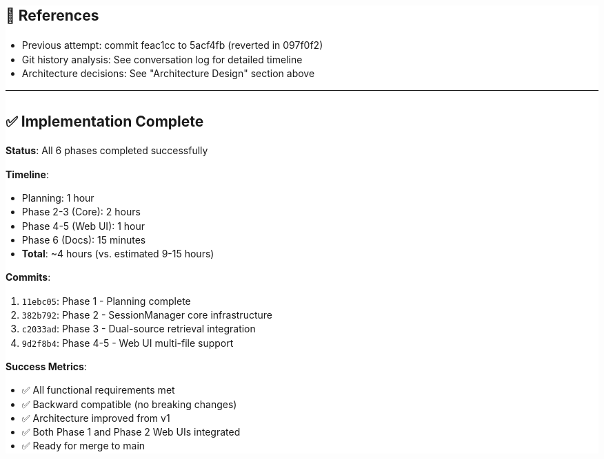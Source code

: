 
## 🔗 References

- Previous attempt: commit feac1cc to 5acf4fb (reverted in 097f0f2)
- Git history analysis: See conversation log for detailed timeline
- Architecture decisions: See "Architecture Design" section above

---

## ✅ Implementation Complete

**Status**: All 6 phases completed successfully

**Timeline**:
- Planning: 1 hour
- Phase 2-3 (Core): 2 hours
- Phase 4-5 (Web UI): 1 hour
- Phase 6 (Docs): 15 minutes
- **Total**: ~4 hours (vs. estimated 9-15 hours)

**Commits**:
1. `11ebc05`: Phase 1 - Planning complete
2. `382b792`: Phase 2 - SessionManager core infrastructure
3. `c2033ad`: Phase 3 - Dual-source retrieval integration
4. `9d2f8b4`: Phase 4-5 - Web UI multi-file support

**Success Metrics**:
- ✅ All functional requirements met
- ✅ Backward compatible (no breaking changes)
- ✅ Architecture improved from v1
- ✅ Both Phase 1 and Phase 2 Web UIs integrated
- ✅ Ready for merge to main
